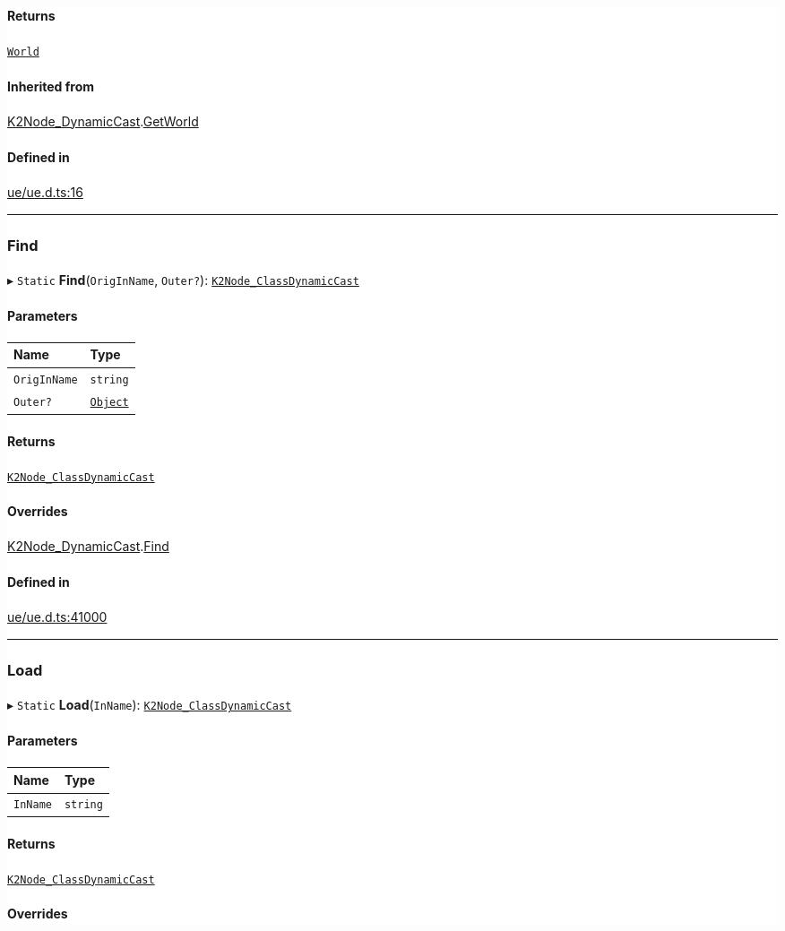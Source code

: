 #### Returns

[`World`](ue_ue.World.md)

#### Inherited from

[K2Node_DynamicCast](ue_ue.K2Node_DynamicCast.md).[GetWorld](ue_ue.K2Node_DynamicCast.md#getworld)

#### Defined in

[ue/ue.d.ts:16](https://github.com/YugMetaverse/yug_typings/blob/b7d9b19/ue/ue.d.ts#L16)

___

### Find

▸ `Static` **Find**(`OrigInName`, `Outer?`): [`K2Node_ClassDynamicCast`](ue_ue.K2Node_ClassDynamicCast.md)

#### Parameters

| Name | Type |
| :------ | :------ |
| `OrigInName` | `string` |
| `Outer?` | [`Object`](ue_ue.Object.md) |

#### Returns

[`K2Node_ClassDynamicCast`](ue_ue.K2Node_ClassDynamicCast.md)

#### Overrides

[K2Node_DynamicCast](ue_ue.K2Node_DynamicCast.md).[Find](ue_ue.K2Node_DynamicCast.md#find)

#### Defined in

[ue/ue.d.ts:41000](https://github.com/YugMetaverse/yug_typings/blob/b7d9b19/ue/ue.d.ts#L41000)

___

### Load

▸ `Static` **Load**(`InName`): [`K2Node_ClassDynamicCast`](ue_ue.K2Node_ClassDynamicCast.md)

#### Parameters

| Name | Type |
| :------ | :------ |
| `InName` | `string` |

#### Returns

[`K2Node_ClassDynamicCast`](ue_ue.K2Node_ClassDynamicCast.md)

#### Overrides
